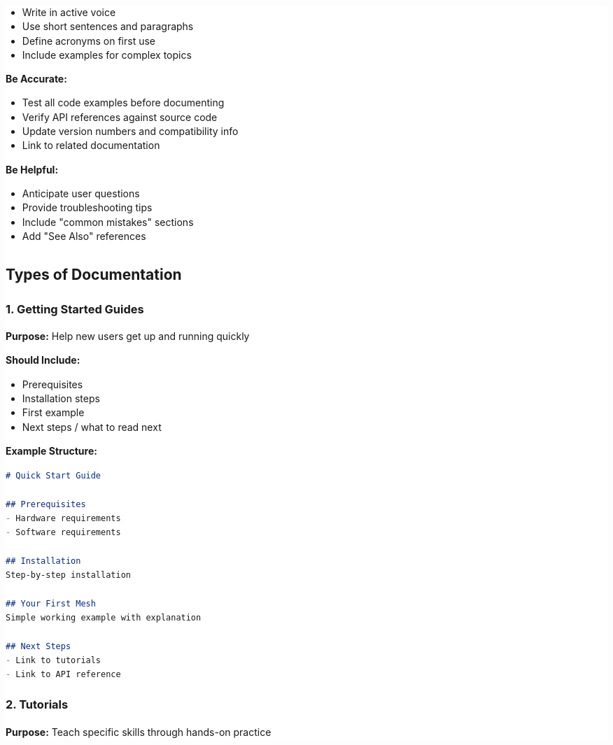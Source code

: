 - Write in active voice
- Use short sentences and paragraphs
- Define acronyms on first use
- Include examples for complex topics

**Be Accurate:**

- Test all code examples before documenting
- Verify API references against source code
- Update version numbers and compatibility info
- Link to related documentation

**Be Helpful:**

- Anticipate user questions
- Provide troubleshooting tips
- Include "common mistakes" sections
- Add "See Also" references

## Types of Documentation

### 1. Getting Started Guides

**Purpose:** Help new users get up and running quickly

**Should Include:**

- Prerequisites
- Installation steps
- First example
- Next steps / what to read next

**Example Structure:**

```markdown
# Quick Start Guide

## Prerequisites
- Hardware requirements
- Software requirements

## Installation
Step-by-step installation

## Your First Mesh
Simple working example with explanation

## Next Steps
- Link to tutorials
- Link to API reference
```

### 2. Tutorials

**Purpose:** Teach specific skills through hands-on practice
